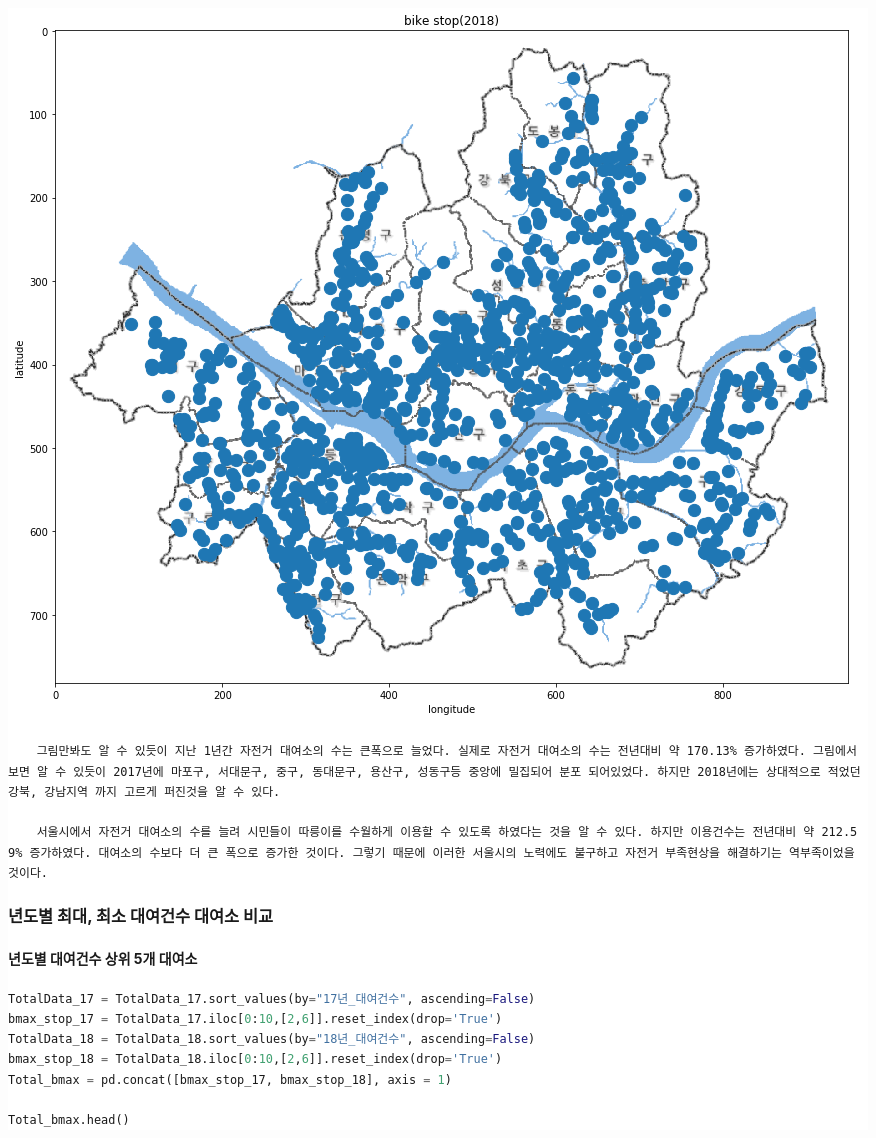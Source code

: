 ![png](qwe_files/qwe_76_1.png)


        그림만봐도 알 수 있듯이 지난 1년간 자전거 대여소의 수는 큰폭으로 늘었다. 실제로 자전거 대여소의 수는 전년대비 약 170.13% 증가하였다. 그림에서 보면 알 수 있듯이 2017년에 마포구, 서대문구, 중구, 동대문구, 용산구, 성동구등 중앙에 밀집되어 분포 되어있었다. 하지만 2018년에는 상대적으로 적었던 강북, 강남지역 까지 고르게 퍼진것을 알 수 있다.

        서울시에서 자전거 대여소의 수를 늘려 시민들이 따릉이를 수월하게 이용할 수 있도록 하였다는 것을 알 수 있다. 하지만 이용건수는 전년대비 약 212.59% 증가하였다. 대여소의 수보다 더 큰 폭으로 증가한 것이다. 그렇기 때문에 이러한 서울시의 노력에도 불구하고 자전거 부족현상을 해결하기는 역부족이었을 것이다. 

### 년도별 최대, 최소 대여건수 대여소 비교

#### 년도별 대여건수 상위 5개 대여소


```python
TotalData_17 = TotalData_17.sort_values(by="17년_대여건수", ascending=False)
bmax_stop_17 = TotalData_17.iloc[0:10,[2,6]].reset_index(drop='True')
TotalData_18 = TotalData_18.sort_values(by="18년_대여건수", ascending=False)
bmax_stop_18 = TotalData_18.iloc[0:10,[2,6]].reset_index(drop='True')
Total_bmax = pd.concat([bmax_stop_17, bmax_stop_18], axis = 1)

Total_bmax.head()
```
